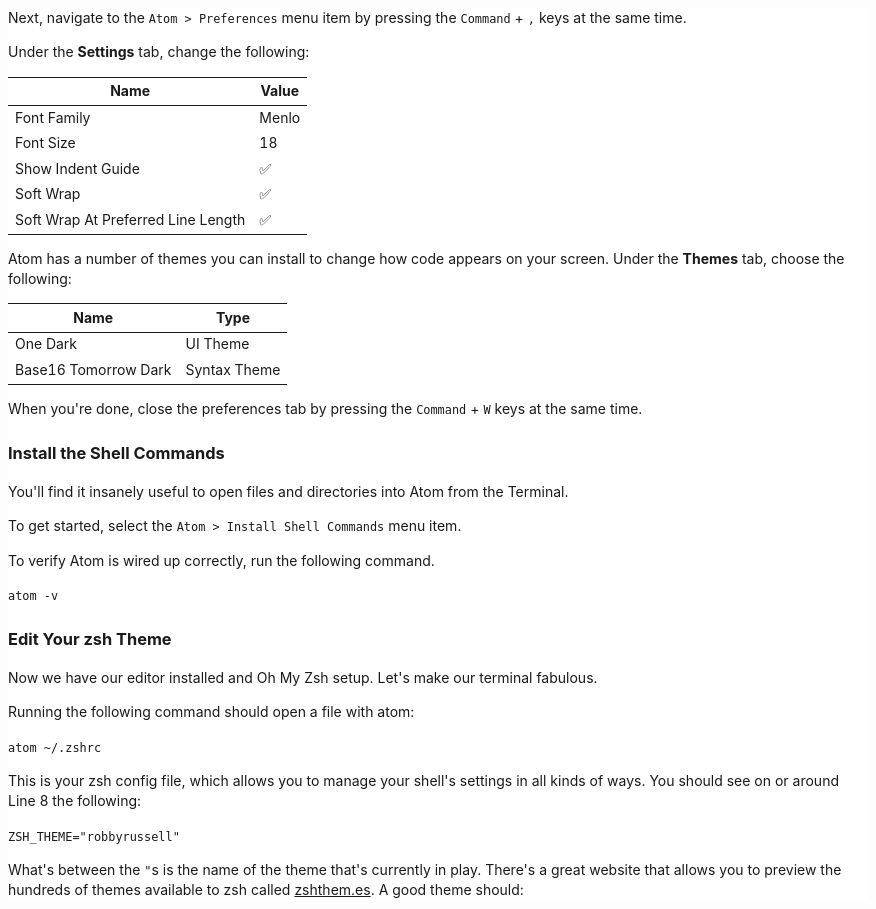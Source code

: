 Next, navigate to the `Atom > Preferences` menu item by pressing the `Command` + `,` keys at the same time.

Under the **Settings** tab, change the following:

| Name                               | Value              |
|------------------------------------|--------------------|
| Font Family                        | Menlo              |
| Font Size                          | 18                 |
| Show Indent Guide                  | :white_check_mark: |
| Soft Wrap                          | :white_check_mark: |
| Soft Wrap At Preferred Line Length | :white_check_mark: |

Atom has a number of themes you can install to change how code appears on your screen. Under the **Themes** tab, choose the following:

| Name                           | Type         |
|--------------------------------|--------------|
| One Dark                       | UI Theme     |
| Base16 Tomorrow Dark           | Syntax Theme |

When you're done, close the preferences tab by pressing the `Command` + `W` keys  at the same time.

### Install the Shell Commands

You'll find it insanely useful to open files and directories into Atom from the Terminal.

To get started, select the `Atom > Install Shell Commands` menu item.

To verify Atom is wired up correctly, run the following command.

```
atom -v
```

### Edit Your zsh Theme

Now we have our editor installed and Oh My Zsh setup. Let's make our terminal fabulous.

Running the following command should open a file with atom:

```
atom ~/.zshrc
```

This is your zsh config file, which allows you to manage your shell's settings in all kinds of ways. You should see on or around Line 8 the following:

```
ZSH_THEME="robbyrussell"
```

What's between the `"`s is the name of the theme that's currently in play. There's a great website that allows you to preview the hundreds of themes available to zsh called [zshthem.es](http://zshthem.es/). A good theme should:
